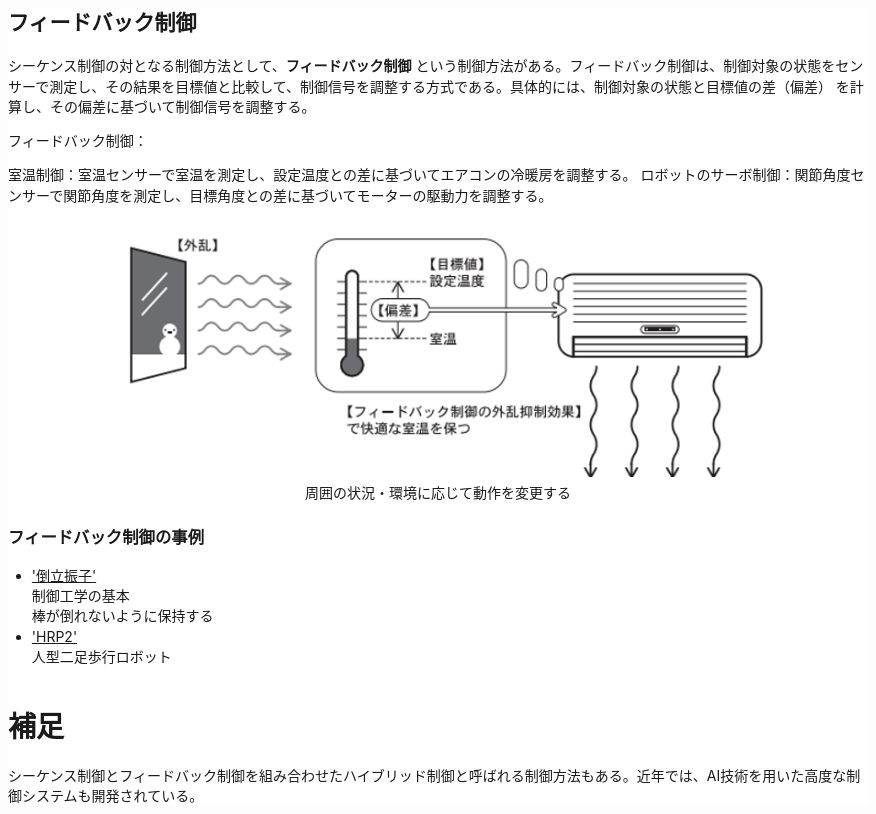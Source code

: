 ## フィードバック制御

シーケンス制御の対となる制御方法として、**フィードバック制御** という制御方法がある。フィードバック制御は、制御対象の状態をセンサーで測定し、その結果を目標値と比較して、制御信号を調整する方式である。具体的には、制御対象の状態と目標値の差（偏差）
を計算し、その偏差に基づいて制御信号を調整する。

フィードバック制御：

室温制御：室温センサーで室温を測定し、設定温度との差に基づいてエアコンの冷暖房を調整する。
ロボットのサーボ制御：関節角度センサーで関節角度を測定し、目標角度との差に基づいてモーターの駆動力を調整する。

<div style="text-align: center;">
  <img src="./images/image9.png" width="80%"></br>
  周囲の状況・環境に応じて動作を変更する
</div>

### フィードバック制御の事例

- ['倒立振子']('https://www.youtube.com/watch?v=MJREj5cM-9A')  
  制御工学の基本  
  棒が倒れないように保持する
 - ['HRP2']('https://www.youtube.com/watch?v=T6BSSWWV-60')  
  人型二足歩行ロボット

# 補足

シーケンス制御とフィードバック制御を組み合わせたハイブリッド制御と呼ばれる制御方法もある。近年では、AI技術を用いた高度な制御システムも開発されている。
